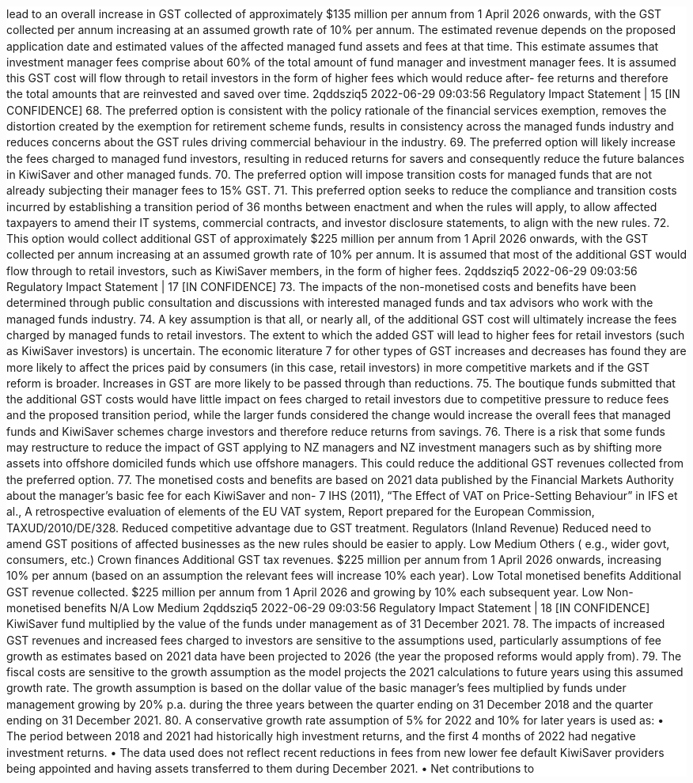 lead to an overall increase in GST collected of approximately $135 million per annum from 1 April 2026 onwards, with the GST collected per annum increasing at an assumed growth rate of 10% per annum. The estimated revenue depends on the proposed application date and estimated values of the affected managed fund assets and fees at that time. This estimate assumes that investment manager fees comprise about 60% of the total amount of fund manager and investment manager fees. It is assumed this GST cost will flow through to retail investors in the form of higher fees which would reduce after- fee returns and therefore the total amounts that are reinvested and saved over time. 2qddsziq5 2022-06-29 09:03:56 Regulatory Impact Statement | 15 \[IN CONFIDENCE\] 68. The preferred option is consistent with the policy rationale of the financial services exemption, removes the distortion created by the exemption for retirement scheme funds, results in consistency across the managed funds industry and reduces concerns about the GST rules driving commercial behaviour in the industry. 69. The preferred option will likely increase the fees charged to managed fund investors, resulting in reduced returns for savers and consequently reduce the future balances in KiwiSaver and other managed funds. 70. The preferred option will impose transition costs for managed funds that are not already subjecting their manager fees to 15% GST. 71. This preferred option seeks to reduce the compliance and transition costs incurred by establishing a transition period of 36 months between enactment and when the rules will apply, to allow affected taxpayers to amend their IT systems, commercial contracts, and investor disclosure statements, to align with the new rules. 72. This option would collect additional GST of approximately $225 million per annum from 1 April 2026 onwards, with the GST collected per annum increasing at an assumed growth rate of 10% per annum. It is assumed that most of the additional GST would flow through to retail investors, such as KiwiSaver members, in the form of higher fees. 2qddsziq5 2022-06-29 09:03:56 Regulatory Impact Statement | 17 \[IN CONFIDENCE\] 73. The impacts of the non-monetised costs and benefits have been determined through public consultation and discussions with interested managed funds and tax advisors who work with the managed funds industry. 74. A key assumption is that all, or nearly all, of the additional GST cost will ultimately increase the fees charged by managed funds to retail investors. The extent to which the added GST will lead to higher fees for retail investors (such as KiwiSaver investors) is uncertain. The economic literature 7 for other types of GST increases and decreases has found they are more likely to affect the prices paid by consumers (in this case, retail investors) in more competitive markets and if the GST reform is broader. Increases in GST are more likely to be passed through than reductions. 75. The boutique funds submitted that the additional GST costs would have little impact on fees charged to retail investors due to competitive pressure to reduce fees and the proposed transition period, while the larger funds considered the change would increase the overall fees that managed funds and KiwiSaver schemes charge investors and therefore reduce returns from savings. 76. There is a risk that some funds may restructure to reduce the impact of GST applying to NZ managers and NZ investment managers such as by shifting more assets into offshore domiciled funds which use offshore managers. This could reduce the additional GST revenues collected from the preferred option. 77. The monetised costs and benefits are based on 2021 data published by the Financial Markets Authority about the manager’s basic fee for each KiwiSaver and non- 7 IHS (2011), “The Effect of VAT on Price-Setting Behaviour” in IFS et al., A retrospective evaluation of elements of the EU VAT system, Report prepared for the European Commission, TAXUD/2010/DE/328. Reduced competitive advantage due to GST treatment. Regulators (Inland Revenue) Reduced need to amend GST positions of affected businesses as the new rules should be easier to apply. Low Medium Others ( e.g., wider govt, consumers, etc.) Crown finances Additional GST tax revenues. $225 million per annum from 1 April 2026 onwards, increasing 10% per annum (based on an assumption the relevant fees will increase 10% each year). Low Total monetised benefits Additional GST revenue collected. $225 million per annum from 1 April 2026 and growing by 10% each subsequent year. Low Non-monetised benefits N/A Low Medium 2qddsziq5 2022-06-29 09:03:56 Regulatory Impact Statement | 18 \[IN CONFIDENCE\] KiwiSaver fund multiplied by the value of the funds under management as of 31 December 2021. 78. The impacts of increased GST revenues and increased fees charged to investors are sensitive to the assumptions used, particularly assumptions of fee growth as estimates based on 2021 data have been projected to 2026 (the year the proposed reforms would apply from). 79. The fiscal costs are sensitive to the growth assumption as the model projects the 2021 calculations to future years using this assumed growth rate. The growth assumption is based on the dollar value of the basic manager’s fees multiplied by funds under management growing by 20% p.a. during the three years between the quarter ending on 31 December 2018 and the quarter ending on 31 December 2021. 80. A conservative growth rate assumption of 5% for 2022 and 10% for later years is used as: • The period between 2018 and 2021 had historically high investment returns, and the first 4 months of 2022 had negative investment returns. • The data used does not reflect recent reductions in fees from new lower fee default KiwiSaver providers being appointed and having assets transferred to them during December 2021. • Net contributions to